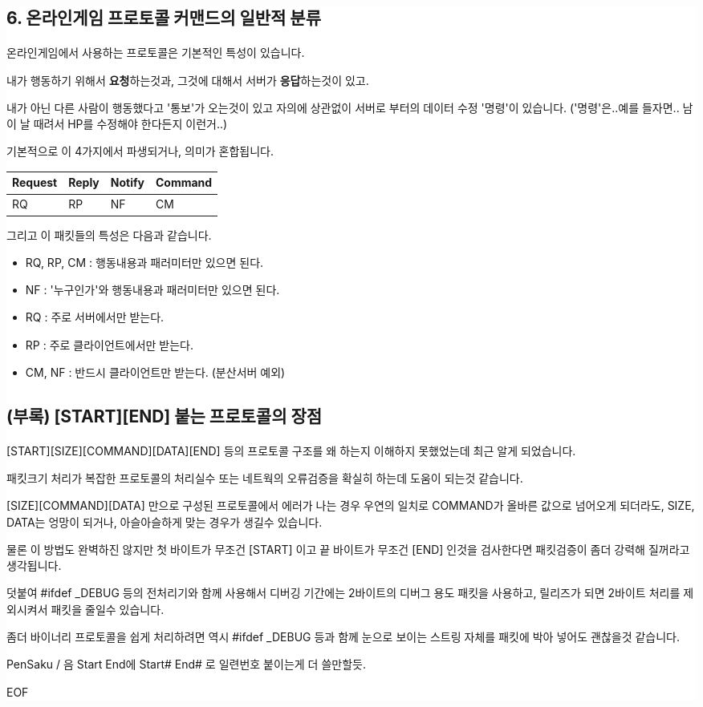 
## 6. 온라인게임 프로토콜 커맨드의 일반적 분류

온라인게임에서 사용하는 프로토콜은 기본적인 특성이 있습니다.

내가 행동하기 위해서 **요청**하는것과, 그것에 대해서 서버가 **응답**하는것이 있고.

내가 아닌 다른 사람이 행동했다고 '통보'가 오는것이 있고
자의에 상관없이 서버로 부터의 데이터 수정 '명령'이 있습니다.
('명령'은..예를 들자면.. 남이 날 때려서 HP를 수정해야 한다든지 이런거..)

기본적으로 이 4가지에서 파생되거나, 의미가 혼합됩니다.

| Request | Reply | Notify | Command |
| --- | --- | --- | --- |
| RQ | RP | NF | CM |

그리고 이 패킷들의 특성은 다음과 같습니다.

* RQ, RP, CM : 행동내용과 패러미터만 있으면 된다.
* NF         : '누구인가'와 행동내용과 패러미터만 있으면 된다.


* RQ      : 주로 서버에서만 받는다.
* RP      : 주로 클라이언트에서만 받는다.
* CM, NF  : 반드시 클라이언트만 받는다. (분산서버 예외)


## (부록) [START][END] 붙는 프로토콜의 장점

[START][SIZE][COMMAND][DATA][END] 등의 프로토콜 구조를
왜 하는지 이해하지 못했었는데 최근 알게 되었습니다.

패킷크기 처리가 복잡한 프로토콜의 처리실수 또는 네트웍의 오류검증을
확실히 하는데 도움이 되는것 같습니다.

[SIZE][COMMAND][DATA] 만으로 구성된 프로토콜에서 에러가 나는 경우
우연의 일치로 COMMAND가 올바른 값으로 넘어오게 되더라도,
SIZE, DATA는 엉망이 되거나, 아슬아슬하게 맞는 경우가 생길수 있습니다.

물론 이 방법도 완벽하진 않지만 첫 바이트가 무조건 [START] 이고
끝 바이트가 무조건 [END] 인것을 검사한다면 패킷검증이 좀더 강력해
질꺼라고 생각됩니다.

덧붙여 #ifdef _DEBUG 등의 전처리기와 함께 사용해서
디버깅 기간에는 2바이트의 디버그 용도 패킷을 사용하고,
릴리즈가 되면 2바이트 처리를 제외시켜서 패킷을 줄일수 있습니다.

좀더 바이너리 프로토콜을 쉽게 처리하려면
역시 #ifdef _DEBUG 등과 함께 눈으로 보이는 스트링 자체를 패킷에
박아 넣어도 괜찮을것 같습니다.

PenSaku / 음 Start End에 Start# End# 로 일련번호 붙이는게 더 쓸만할듯.


EOF
